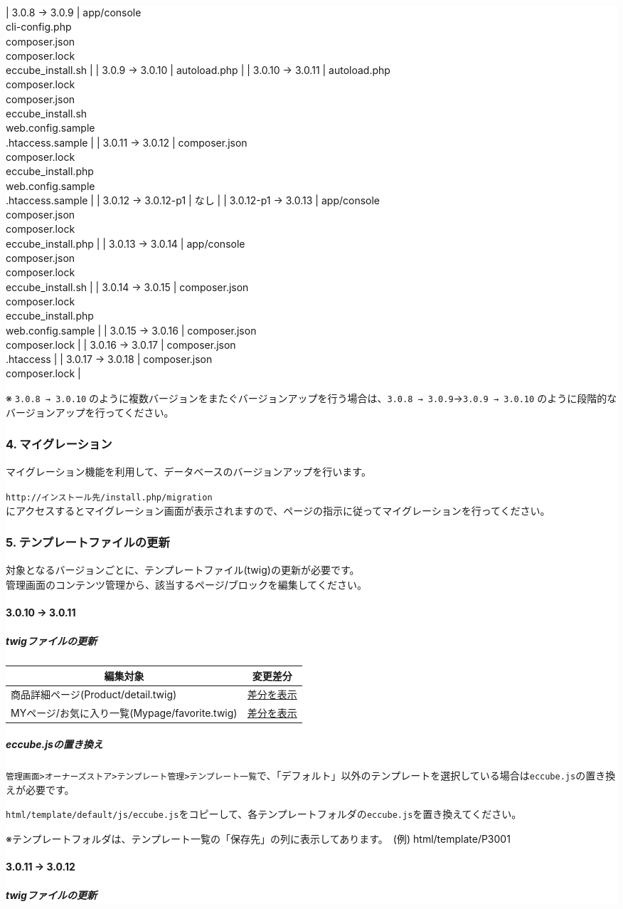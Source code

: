 | 3.0.8 → 3.0.9        | app/console <br> cli-config.php <br> composer.json <br> composer.lock <br> eccube_install.sh      |
| 3.0.9 → 3.0.10       | autoload.php                                                                                      |
| 3.0.10 → 3.0.11      | autoload.php <br> composer.lock <br> composer.json <br> eccube_install.sh <br> web.config.sample <br> .htaccess.sample |
| 3.0.11 → 3.0.12      | composer.json <br> composer.lock <br> eccube_install.php <br> web.config.sample <br> .htaccess.sample |
| 3.0.12 → 3.0.12-p1      | なし |
| 3.0.12-p1 → 3.0.13  	 | app/console <br> composer.json <br> composer.lock <br> eccube_install.php |
| 3.0.13 → 3.0.14  	 | app/console <br> composer.json <br> composer.lock <br> eccube_install.sh |
| 3.0.14 → 3.0.15  	 | composer.json <br> composer.lock <br> eccube_install.php <br> web.config.sample |
| 3.0.15 → 3.0.16  	 | composer.json <br> composer.lock |
| 3.0.16 → 3.0.17  	 | composer.json <br> .htaccess |
| 3.0.17 → 3.0.18  	 | composer.json <br> composer.lock |

※ `3.0.8 → 3.0.10` のように複数バージョンをまたぐバージョンアップを行う場合は、`3.0.8 → 3.0.9`→`3.0.9 → 3.0.10` のように段階的なバージョンアップを行ってください。

### 4. マイグレーション
マイグレーション機能を利用して、データベースのバージョンアップを行います。  
  
`http://インストール先/install.php/migration`  
にアクセスするとマイグレーション画面が表示されますので、ページの指示に従ってマイグレーションを行ってください。

### 5. テンプレートファイルの更新
対象となるバージョンごとに、テンプレートファイル(twig)の更新が必要です。  
管理画面のコンテンツ管理から、該当するページ/ブロックを編集してください。  

#### 3.0.10 → 3.0.11

##### twigファイルの更新

| 編集対象                                                         | 変更差分 |
|------------------------------------------------------------------|----------|
| 商品詳細ページ(Product/detail.twig)                              | <a href="../documents/updatedoc/3.0.11/template-diff_Product_detail.twig.html" target = "_blank">差分を表示</a> |
| MYページ/お気に入り一覧(Mypage/favorite.twig)                    | <a href="../documents/updatedoc/3.0.11/template-diff_Mypage_favorite.twig.html" target = "_blank">差分を表示</a> |
  
##### eccube.jsの置き換え

`管理画面>オーナーズストア>テンプレート管理>テンプレート一覧`で、「デフォルト」以外のテンプレートを選択している場合は`eccube.js`の置き換えが必要です。  
  
`html/template/default/js/eccube.js`をコピーして、各テンプレートフォルダの`eccube.js`を置き換えてください。  
  
※テンプレートフォルダは、テンプレート一覧の「保存先」の列に表示してあります。　(例)  html/template/P3001

#### 3.0.11 → 3.0.12

##### twigファイルの更新
